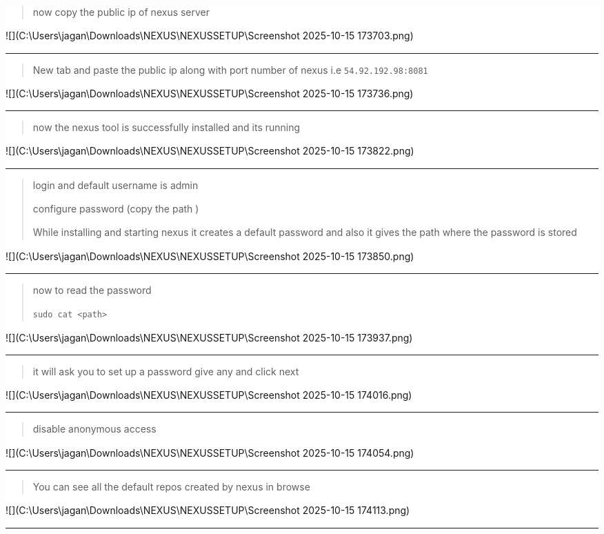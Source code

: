 > now copy the public ip of nexus server 

![](C:\Users\jagan\Downloads\NEXUS\NEXUSSETUP\Screenshot 2025-10-15 173703.png)

------

> New tab and paste the public ip along with port number of nexus i.e `54.92.192.98:8081`

![](C:\Users\jagan\Downloads\NEXUS\NEXUSSETUP\Screenshot 2025-10-15 173736.png)

------

> now the nexus tool is successfully installed and its running 

![](C:\Users\jagan\Downloads\NEXUS\NEXUSSETUP\Screenshot 2025-10-15 173822.png)

-----

> login and default username is admin
>
> configure password (copy the path )
>
> While installing and starting nexus it creates a default password and also it gives the path where the password is stored

![](C:\Users\jagan\Downloads\NEXUS\NEXUSSETUP\Screenshot 2025-10-15 173850.png)

-----

> now to read the password 
>
> `sudo cat <path>`

![](C:\Users\jagan\Downloads\NEXUS\NEXUSSETUP\Screenshot 2025-10-15 173937.png)

-----

> it will ask you to set up a password give any and click next

![](C:\Users\jagan\Downloads\NEXUS\NEXUSSETUP\Screenshot 2025-10-15 174016.png)

-----

> disable anonymous access

![](C:\Users\jagan\Downloads\NEXUS\NEXUSSETUP\Screenshot 2025-10-15 174054.png)

----

> You can see all the default repos created by nexus in browse

![](C:\Users\jagan\Downloads\NEXUS\NEXUSSETUP\Screenshot 2025-10-15 174113.png)

----
